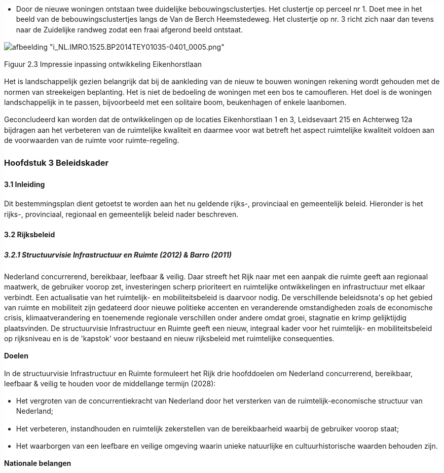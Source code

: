 * Door de nieuwe woningen ontstaan twee duidelijke bebouwingsclustertjes. Het clustertje op perceel nr 1\. Doet mee in het beeld van de bebouwingsclustertjes langs de Van de Berch Heemstedeweg. Het clustertje op nr. 3 richt zich naar dan tevens naar de Zuidelijke randweg zodat een fraai afgerond beeld ontstaat.

![afbeelding "i_NL.IMRO.1525.BP2014TEY01035-0401_0005.png"](i_NL.IMRO.1525.BP2014TEY01035-0401_0005.png)

Figuur 2\.3 Impressie inpassing ontwikkeling Eikenhorstlaan

Het is landschappelijk gezien belangrijk dat bij de aankleding van de nieuw te bouwen woningen rekening wordt gehouden met de normen van streekeigen beplanting. Het is niet de bedoeling de woningen met een bos te camoufleren. Het doel is de woningen landschappelijk in te passen, bijvoorbeeld met een solitaire boom, beukenhagen of enkele laanbomen.

Geconcludeerd kan worden dat de ontwikkelingen op de locaties Eikenhorstlaan 1 en 3, Leidsevaart 215 en Achterweg 12a bijdragen aan het verbeteren van de ruimtelijke kwaliteit en daarmee voor wat betreft het aspect ruimtelijke kwaliteit voldoen aan de voorwaarden van de ruimte voor ruimte\-regeling.

### Hoofdstuk 3 Beleidskader

#### 3\.1 Inleiding

Dit bestemmingsplan dient getoetst te worden aan het nu geldende rijks\-, provinciaal en gemeentelijk beleid. Hieronder is het rijks\-, provinciaal, regionaal en gemeentelijk beleid nader beschreven.

#### 3\.2 Rijksbeleid

##### 3\.2\.1 Structuurvisie Infrastructuur en Ruimte (2012\) \& Barro (2011\)

Nederland concurrerend, bereikbaar, leefbaar \& veilig. Daar streeft het Rijk naar met een aanpak die ruimte geeft aan regionaal maatwerk, de gebruiker voorop zet, investeringen scherp prioriteert en ruimtelijke ontwikkelingen en infrastructuur met elkaar verbindt. Een actualisatie van het ruimtelijk\- en mobiliteitsbeleid is daarvoor nodig. De verschillende beleidsnota's op het gebied van ruimte en mobiliteit zijn gedateerd door nieuwe politieke accenten en veranderende omstandigheden zoals de economische crisis, klimaatverandering en toenemende regionale verschillen onder andere omdat groei, stagnatie en krimp gelijktijdig plaatsvinden. De structuurvisie Infrastructuur en Ruimte geeft een nieuw, integraal kader voor het ruimtelijk\- en mobiliteitsbeleid op rijksniveau en is de 'kapstok' voor bestaand en nieuw rijksbeleid met ruimtelijke consequenties.

**Doelen**

In de structuurvisie Infrastructuur en Ruimte formuleert het Rijk drie hoofddoelen om Nederland concurrerend, bereikbaar, leefbaar \& veilig te houden voor de middellange termijn (2028\):

* Het vergroten van de concurrentiekracht van Nederland door het versterken van de ruimtelijk\-economische structuur van Nederland;

* Het verbeteren, instandhouden en ruimtelijk zekerstellen van de bereikbaarheid waarbij de gebruiker voorop staat;

* Het waarborgen van een leefbare en veilige omgeving waarin unieke natuurlijke en cultuurhistorische waarden behouden zijn.

**Nationale belangen**
